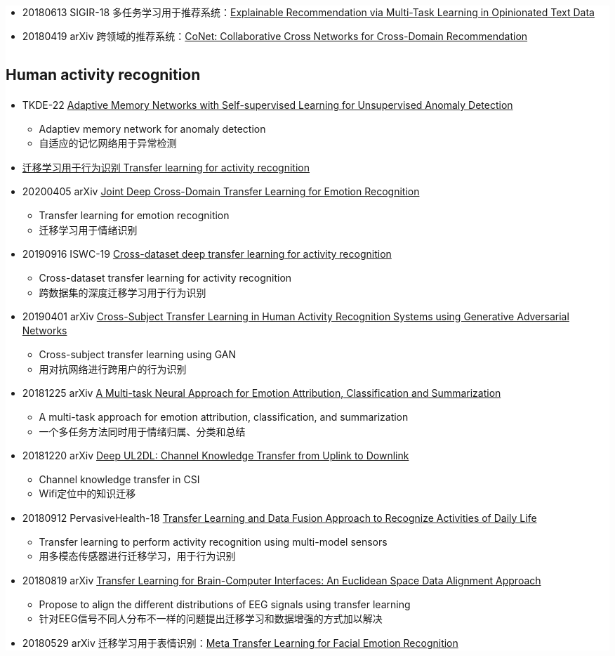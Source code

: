 - 20180613 SIGIR-18 多任务学习用于推荐系统：[Explainable Recommendation via Multi-Task Learning in Opinionated Text Data](https://arxiv.org/abs/1806.03568)

- 20180419 arXiv 跨领域的推荐系统：[CoNet: Collaborative Cross Networks for Cross-Domain Recommendation](https://arxiv.org/abs/1804.06769)



## Human activity recognition

- TKDE-22 [Adaptive Memory Networks with Self-supervised Learning for Unsupervised Anomaly Detection](https://arxiv.org/abs/2201.00464)
  - Adaptiev memory network for anomaly detection
  - 自适应的记忆网络用于异常检测

- [迁移学习用于行为识别 Transfer learning for activity recognition](https://github.com/jindongwang/activityrecognition/tree/master/notes)

- 20200405 arXiv [Joint Deep Cross-Domain Transfer Learning for Emotion Recognition](https://arxiv.org/abs/2003.11136)
  	- Transfer learning for emotion recognition
  	- 迁移学习用于情绪识别

- 20190916 ISWC-19 [Cross-dataset deep transfer learning for activity recognition](https://dl.acm.org/citation.cfm?id=3344865)
  	- Cross-dataset transfer learning for activity recognition
  	- 跨数据集的深度迁移学习用于行为识别

- 20190401 arXiv [Cross-Subject Transfer Learning in Human Activity Recognition Systems using Generative Adversarial Networks](https://arxiv.org/abs/1903.12489)
    - Cross-subject transfer learning using GAN
    - 用对抗网络进行跨用户的行为识别

- 20181225 arXiv [A Multi-task Neural Approach for Emotion Attribution, Classification and Summarization](https://arxiv.org/abs/1812.09041)
    - A multi-task approach for emotion attribution, classification, and summarization
    - 一个多任务方法同时用于情绪归属、分类和总结

- 20181220 arXiv [Deep UL2DL: Channel Knowledge Transfer from Uplink to Downlink](https://arxiv.org/abs/1812.07518)
    - Channel knowledge transfer in CSI
    - Wifi定位中的知识迁移

- 20180912 PervasiveHealth-18 [Transfer Learning and Data Fusion Approach to Recognize Activities of Daily Life](https://dl.acm.org/citation.cfm?id=3240949)
    - Transfer learning to perform activity recognition using multi-model sensors
    - 用多模态传感器进行迁移学习，用于行为识别

- 20180819 arXiv [Transfer Learning for Brain-Computer Interfaces: An Euclidean Space Data Alignment Approach](https://arxiv.org/abs/1808.05464)
  - Propose to align the different distributions of EEG signals using transfer learning
  - 针对EEG信号不同人分布不一样的问题提出迁移学习和数据增强的方式加以解决

- 20180529 arXiv 迁移学习用于表情识别：[Meta Transfer Learning for Facial Emotion Recognition](https://arxiv.org/abs/1805.09946)

